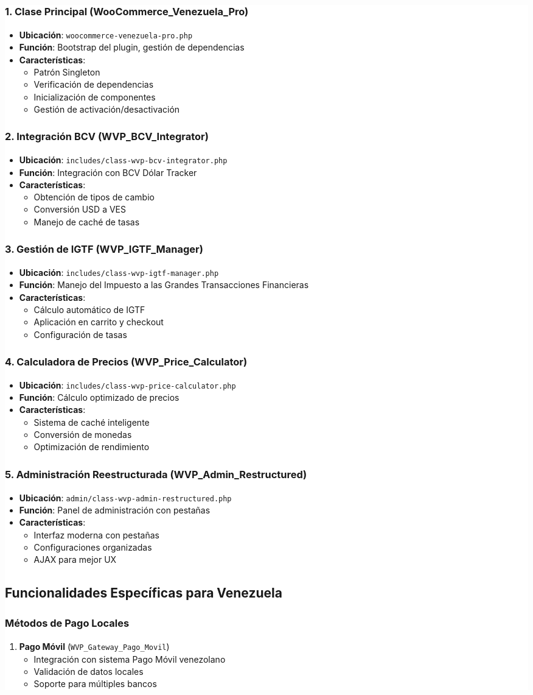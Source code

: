 ### 1. Clase Principal (WooCommerce_Venezuela_Pro)
- **Ubicación**: `woocommerce-venezuela-pro.php`
- **Función**: Bootstrap del plugin, gestión de dependencias
- **Características**:
  - Patrón Singleton
  - Verificación de dependencias
  - Inicialización de componentes
  - Gestión de activación/desactivación

### 2. Integración BCV (WVP_BCV_Integrator)
- **Ubicación**: `includes/class-wvp-bcv-integrator.php`
- **Función**: Integración con BCV Dólar Tracker
- **Características**:
  - Obtención de tipos de cambio
  - Conversión USD a VES
  - Manejo de caché de tasas

### 3. Gestión de IGTF (WVP_IGTF_Manager)
- **Ubicación**: `includes/class-wvp-igtf-manager.php`
- **Función**: Manejo del Impuesto a las Grandes Transacciones Financieras
- **Características**:
  - Cálculo automático de IGTF
  - Aplicación en carrito y checkout
  - Configuración de tasas

### 4. Calculadora de Precios (WVP_Price_Calculator)
- **Ubicación**: `includes/class-wvp-price-calculator.php`
- **Función**: Cálculo optimizado de precios
- **Características**:
  - Sistema de caché inteligente
  - Conversión de monedas
  - Optimización de rendimiento

### 5. Administración Reestructurada (WVP_Admin_Restructured)
- **Ubicación**: `admin/class-wvp-admin-restructured.php`
- **Función**: Panel de administración con pestañas
- **Características**:
  - Interfaz moderna con pestañas
  - Configuraciones organizadas
  - AJAX para mejor UX

## Funcionalidades Específicas para Venezuela

### Métodos de Pago Locales
1. **Pago Móvil** (`WVP_Gateway_Pago_Movil`)
   - Integración con sistema Pago Móvil venezolano
   - Validación de datos locales
   - Soporte para múltiples bancos
